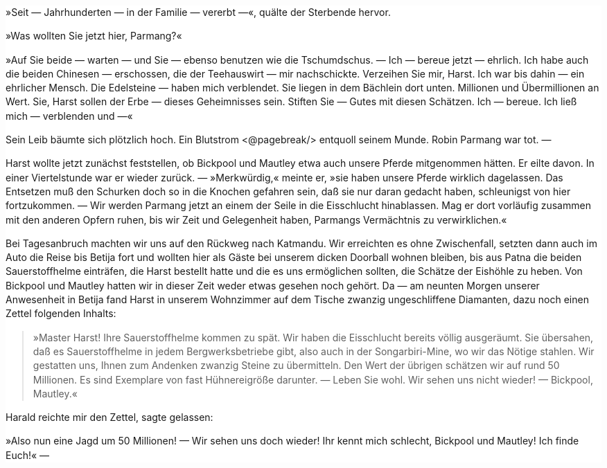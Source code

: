 »Seit — Jahrhunderten — in der Familie — vererbt —«,
quälte der Sterbende hervor.

»Was wollten Sie jetzt hier, Parmang?«

»Auf Sie beide — warten — und Sie — ebenso benutzen
wie die Tschumdschus. — Ich — bereue jetzt — ehrlich. Ich
habe auch die beiden Chinesen — erschossen, die der Teehauswirt
— mir nachschickte. Verzeihen Sie mir, Harst. Ich war
bis dahin — ein ehrlicher Mensch. Die Edelsteine — haben
mich verblendet. Sie liegen in dem Bächlein dort unten. Millionen
und Übermillionen an Wert. Sie, Harst sollen der
Erbe — dieses Geheimnisses sein. Stiften Sie — Gutes mit
diesen Schätzen. Ich — bereue. Ich ließ mich — verblenden
und —«

Sein Leib bäumte sich plötzlich hoch. Ein Blutstrom
<@pagebreak/>
entquoll seinem Munde. Robin Parmang war tot. —

Harst wollte jetzt zunächst feststellen, ob Bickpool und Mautley
etwa auch unsere Pferde mitgenommen hätten. Er eilte
davon. In einer Viertelstunde war er wieder zurück. — »Merkwürdig,«
meinte er, »sie haben unsere Pferde wirklich dagelassen.
Das Entsetzen muß den Schurken doch so in die Knochen
gefahren sein, daß sie nur daran gedacht haben, schleunigst von
hier fortzukommen. — Wir werden Parmang jetzt an einem
der Seile in die Eisschlucht hinablassen. Mag er dort vorläufig
zusammen mit den anderen Opfern ruhen, bis wir Zeit und
Gelegenheit haben, Parmangs Vermächtnis zu verwirklichen.«

Bei Tagesanbruch machten wir uns auf den Rückweg nach
Katmandu. Wir erreichten es ohne Zwischenfall, setzten dann
auch im Auto die Reise bis Betija fort und wollten hier als
Gäste bei unserem dicken Doorball wohnen bleiben, bis aus
Patna die beiden Sauerstoffhelme einträfen, die Harst bestellt
hatte und die es uns ermöglichen sollten, die Schätze der Eishöhle
zu heben. Von Bickpool und Mautley hatten wir
in dieser Zeit weder etwas gesehen noch gehört. Da — am
neunten Morgen unserer Anwesenheit in Betija fand Harst in
unserem Wohnzimmer auf dem Tische zwanzig ungeschliffene
Diamanten, dazu noch einen Zettel folgenden Inhalts:

> »Master Harst! Ihre Sauerstoffhelme kommen zu spät.
Wir haben die Eisschlucht bereits völlig ausgeräumt. Sie
übersahen, daß es Sauerstoffhelme in jedem Bergwerksbetriebe
gibt, also auch in der Songarbiri-Mine, wo wir das
Nötige stahlen. Wir gestatten uns, Ihnen zum Andenken
zwanzig Steine zu übermitteln. Den Wert der übrigen
schätzen wir auf rund 50 Millionen. Es sind Exemplare von
fast Hühnereigröße darunter. — Leben Sie wohl. Wir sehen
uns nicht wieder! — Bickpool, Mautley.«

Harald reichte mir den Zettel, sagte gelassen:

»Also nun eine Jagd um 50 Millionen! — Wir sehen uns
doch wieder! Ihr kennt mich schlecht, Bickpool und Mautley!
Ich finde Euch!« —



